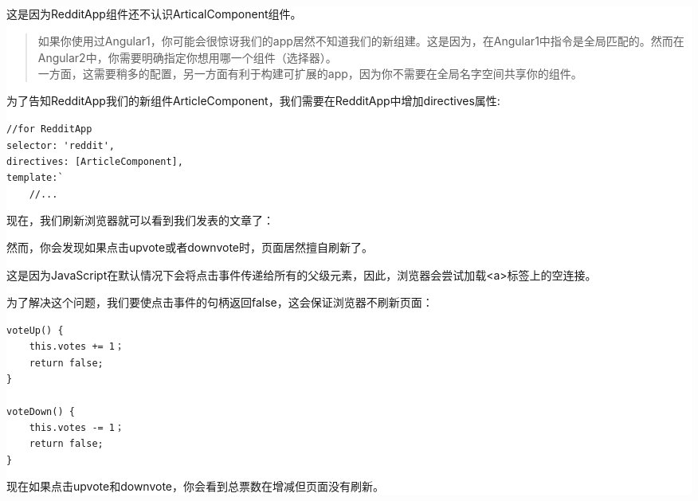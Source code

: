 这是因为RedditApp组件还不认识ArticalComponent组件。

>如果你使用过Angular1，你可能会很惊讶我们的app居然不知道我们的新组建。这是因为，在Angular1中指令是全局匹配的。然而在Angular2中，你需要明确指定你想用哪一个组件（选择器）。<br>
一方面，这需要稍多的配置，另一方面有利于构建可扩展的app，因为你不需要在全局名字空间共享你的组件。

为了告知RedditApp我们的新组件ArticleComponent，我们需要在RedditApp中增加directives属性:

    //for RedditApp
    selector: 'reddit',
    directives: [ArticleComponent],
    template:`
        //...
      
现在，我们刷新浏览器就可以看到我们发表的文章了：

然而，你会发现如果点击upvote或者downvote时，页面居然擅自刷新了。

这是因为JavaScript在默认情况下会将点击事件传递给所有的父级元素，因此，浏览器会尝试加载\<a>标签上的空连接。

为了解决这个问题，我们要使点击事件的句柄返回false，这会保证浏览器不刷新页面：

	voteUp() {
		this.votes += 1；
		return false;
	}
	
	voteDown() {
		this.votes -= 1；
		return false;
	}
	
现在如果点击upvote和downvote，你会看到总票数在增减但页面没有刷新。

